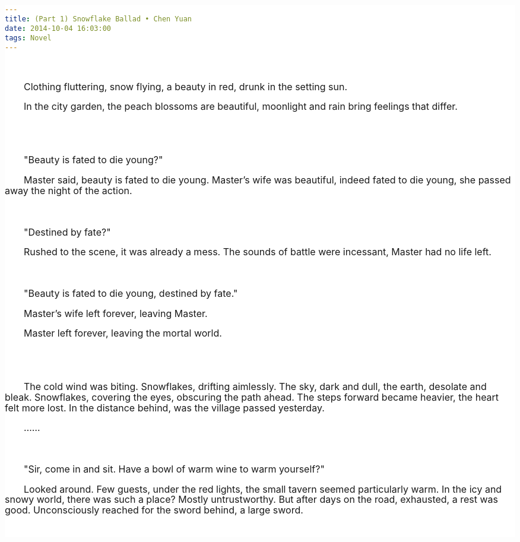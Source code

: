 ```yaml
---
title: (Part 1) Snowflake Ballad • Chen Yuan
date: 2014-10-04 16:03:00
tags: Novel
---
```


<style>
h1 {
    font-size: 32px;
}
div, p {
    line-height: 1.1;
}
p {
    text-indent: 2em;
    font-size: 16px;
}
body.mobile p {
    font-size: 30px;
}
</style>

<br/>
<p>Clothing fluttering, snow flying, a beauty in red, drunk in the setting sun.</p>
<p>In the city garden, the peach blossoms are beautiful, moonlight and rain bring feelings that differ.</p>
<br/>
<br/>

<p>"Beauty is fated to die young?"</p>
<p>Master said, beauty is fated to die young. Master’s wife was beautiful, indeed fated to die young, she passed away the night of the action.</p>
<br/>

<p>"Destined by fate?"</p>
<p>Rushed to the scene, it was already a mess. The sounds of battle were incessant, Master had no life left.</p>
<br/>

<p>"Beauty is fated to die young, destined by fate."</p>
<p>Master’s wife left forever, leaving Master.</p>
<p>Master left forever, leaving the mortal world.</p>
<br/>
<br/>

<p>The cold wind was biting. Snowflakes, drifting aimlessly. The sky, dark and dull, the earth, desolate and bleak. Snowflakes, covering the eyes, obscuring the path ahead. The steps forward became heavier, the heart felt more lost. In the distance behind, was the village passed yesterday.</p>
<p>……</p>
<br/>

<p>"Sir, come in and sit. Have a bowl of warm wine to warm yourself?"</p>
<p>Looked around. Few guests, under the red lights, the small tavern seemed particularly warm. In the icy and snowy world, there was such a place? Mostly untrustworthy. But after days on the road, exhausted, a rest was good. Unconsciously reached for the sword behind, a large sword.</p>
<br/>
